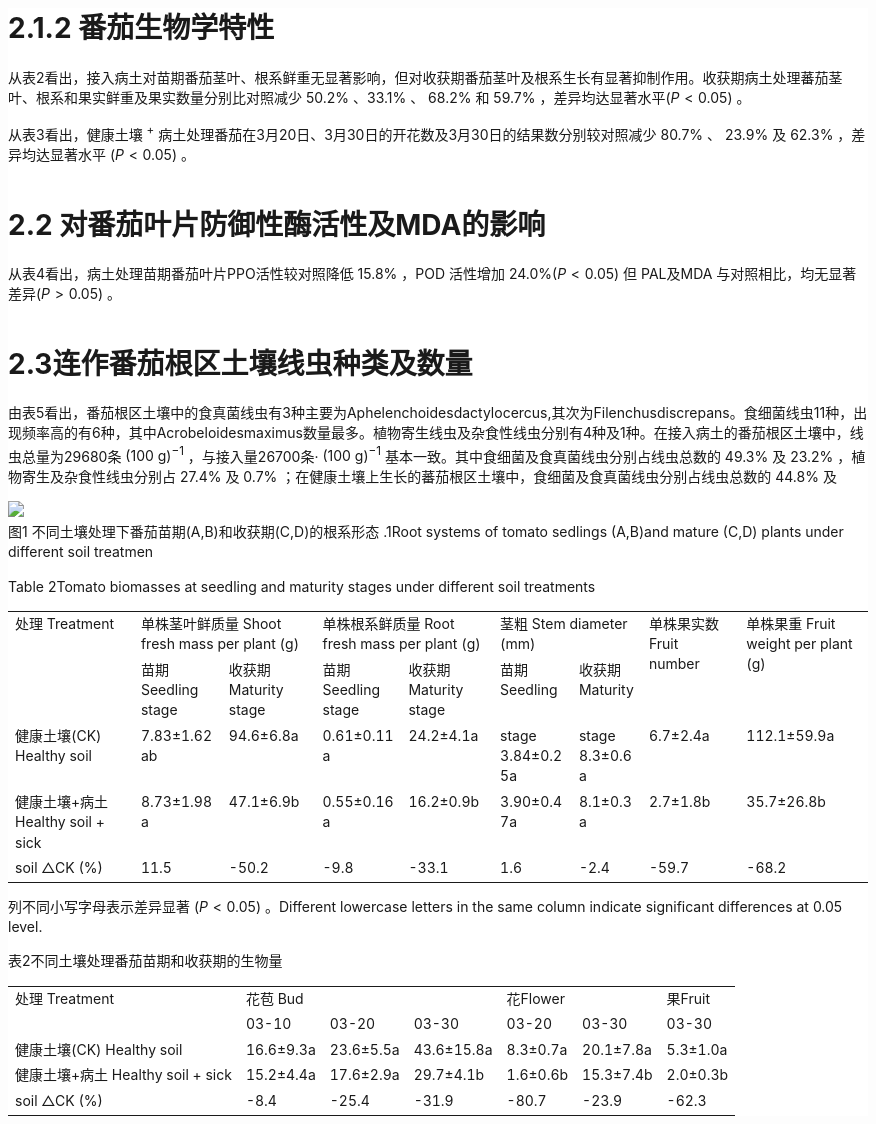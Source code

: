 # 2.1.2 番茄生物学特性

从表2看出，接入病土对苗期番茄茎叶、根系鲜重无显著影响，但对收获期番茄茎叶及根系生长有显著抑制作用。收获期病土处理蕃茄茎叶、根系和果实鲜重及果实数量分别比对照减少 $5 0 . 2 \%$ 、$3 3 . 1 \%$ 、 $6 8 . 2 \%$ 和 $59 . 7 \%$ ，差异均达显著水平$( P { < } 0 . 0 5 )$ 。

从表3看出，健康土壤 $^ +$ 病土处理番茄在3月20日、3月30日的开花数及3月30日的结果数分别较对照减少 $80 . 7 \%$ 、 $23 . 9 \%$ 及 $6 2 . 3 \%$ ，差异均达显著水平 $( P { < } 0 . 0 5 )$ 。

# 2.2 对番茄叶片防御性酶活性及MDA的影响

从表4看出，病土处理苗期番茄叶片PPO活性较对照降低 $1 5 . 8 \%$ ，POD 活性增加 $2 4 . 0 \% ( P { < } 0 . 0 5 )$ 但 PAL及MDA 与对照相比，均无显著差异$( P { > } 0 . 0 5 )$ 。

# 2.3连作番茄根区土壤线虫种类及数量

由表5看出，番茄根区土壤中的食真菌线虫有3种主要为Aphelenchoidesdactylocercus,其次为Filenchusdiscrepans。食细菌线虫11种，出现频率高的有6种，其中Acrobeloidesmaximus数量最多。植物寄生线虫及杂食性线虫分别有4种及1种。在接入病土的番茄根区土壤中，线虫总量为29680条 $( 1 0 0 \ \mathrm { g } ) ^ { - 1 }$ ，与接入量26700条· $\left( 1 0 0 \ \mathrm { g } \right) ^ { - 1 }$ 基本一致。其中食细菌及食真菌线虫分别占线虫总数的 $4 9 . 3 \%$ 及 $23 . 2 \%$ ，植物寄生及杂食性线虫分别占 $2 7 . 4 \%$ 及 $0 . 7 \%$ ；在健康土壤上生长的蕃茄根区土壤中，食细菌及食真菌线虫分别占线虫总数的 $4 4 . 8 \%$ 及

![](images/5b8a29195766d43f4bb4f5a6c83c1e6112c211acec38586f6a59c772f17ad53c.jpg)  
图1 不同土壤处理下番茄苗期(A,B)和收获期(C,D)的根系形态 .1Root systems of tomato sedlings (A,B)and mature (C,D) plants under different soil treatmen

Table 2Tomato biomasses at seedling and maturity stages under different soil treatments   

<html><body><table><tr><td rowspan="2">处理 Treatment</td><td colspan="2">单株茎叶鲜质量 Shoot fresh mass per plant (g)</td><td colspan="2">单株根系鲜质量 Root fresh mass per plant (g)</td><td colspan="2">茎粗 Stem diameter (mm)</td><td rowspan="2">单株果实数 Fruit number</td><td rowspan="2">单株果重 Fruit weight per plant (g)</td></tr><tr><td>苗期 Seedling stage</td><td>收获期 Maturity stage</td><td>苗期 Seedling stage</td><td>收获期 Maturity stage</td><td>苗期 Seedling</td><td>收获期 Maturity</td></tr><tr><td>健康土壤(CK) Healthy soil</td><td>7.83±1.62ab</td><td>94.6±6.8a</td><td>0.61±0.11a</td><td>24.2±4.1a</td><td>stage 3.84±0.25a</td><td>stage 8.3±0.6a</td><td>6.7±2.4a</td><td>112.1±59.9a</td></tr><tr><td>健康土壤+病土 Healthy soil + sick</td><td>8.73±1.98a</td><td>47.1±6.9b</td><td>0.55±0.16a</td><td>16.2±0.9b</td><td>3.90±0.47a</td><td>8.1±0.3a</td><td>2.7±1.8b</td><td>35.7±26.8b</td></tr><tr><td>soil △CK (%)</td><td>11.5</td><td>-50.2</td><td>-9.8</td><td>-33.1</td><td>1.6</td><td>-2.4</td><td>-59.7</td><td>-68.2</td></tr></table></body></html>

列不同小写字母表示差异显著 $( P { < } 0 . 0 5 )$ 。Different lowercase letters in the same column indicate significant differences at 0.05 level.

表2不同土壤处理番茄苗期和收获期的生物量  

<html><body><table><tr><td rowspan="2">处理 Treatment</td><td colspan="3">花苞 Bud</td><td colspan="2">花Flower</td><td>果Fruit</td></tr><tr><td>03-10</td><td>03-20</td><td>03-30</td><td>03-20</td><td>03-30</td><td>03-30</td></tr><tr><td>健康土壤(CK) Healthy soil</td><td>16.6±9.3a</td><td>23.6±5.5a</td><td>43.6±15.8a</td><td>8.3±0.7a</td><td>20.1±7.8a</td><td>5.3±1.0a</td></tr><tr><td>健康土壤+病土 Healthy soil + sick</td><td>15.2±4.4a</td><td>17.6±2.9a</td><td>29.7±4.1b</td><td>1.6±0.6b</td><td>15.3±7.4b</td><td>2.0±0.3b</td></tr><tr><td>soil △CK (%)</td><td>-8.4</td><td>-25.4</td><td>-31.9</td><td>-80.7</td><td>-23.9</td><td>-62.3</td></tr></table></body></html>
